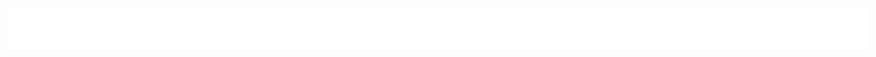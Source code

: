 


<link rel="stylesheet" href="https://unpkg.com/gitalk/dist/gitalk.css">

<script src="https://unpkg.com/gitalk@latest/dist/gitalk.min.js"></script> 
<div id="gitalk-container"></div>    
 <script type="text/javascript">
    var gitalk = new Gitalk({
		clientID: `1d164cd85549874d0e3a`,
		clientSecret: `527c3d223d1e6608953e835b547061037d140355`,
		repo: `HealerJean.github.io`,
		owner: 'HealerJean',
		admin: ['HealerJean'],
		id: 'VodY2FluIwmN3GTS',
    });
    gitalk.render('gitalk-container');
</script> 








